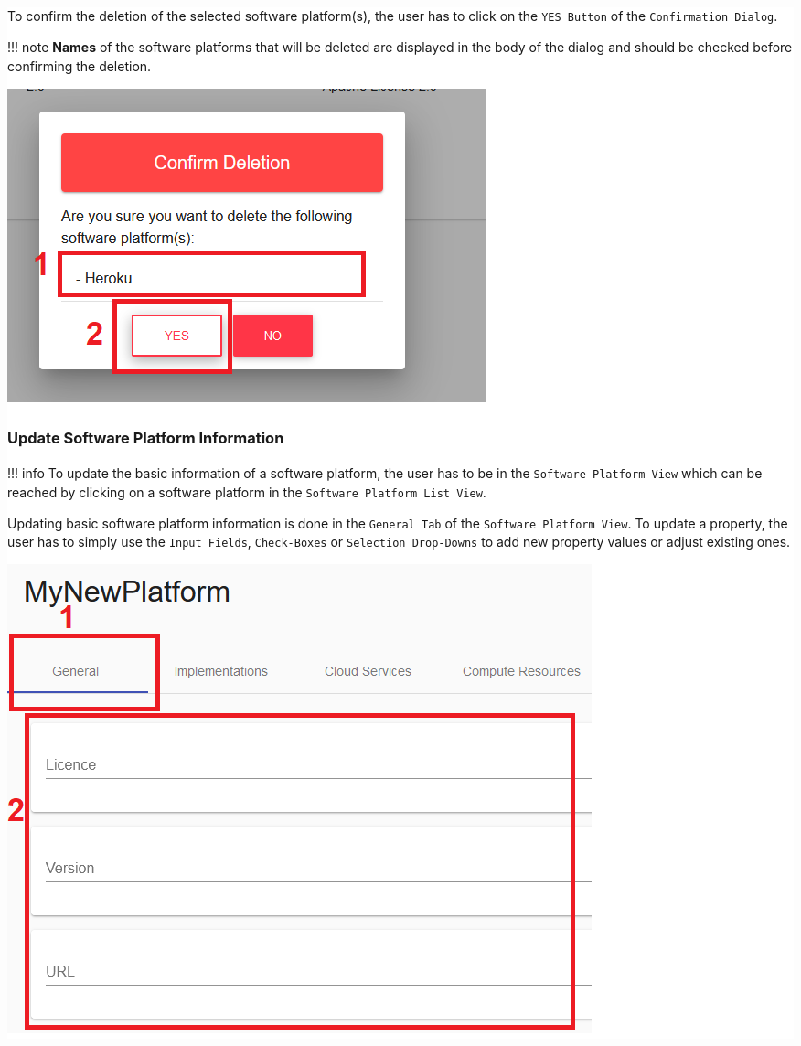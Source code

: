 To confirm the deletion of the selected software platform(s), the user has to click on the ``YES Button`` of the ``Confirmation Dialog``.

!!! note 
    **Names** of the software platforms that will be deleted are displayed in the body of the dialog and should be checked before confirming the deletion.

![alt text](./../images/software_platform/Delete_Software_Platform_-_Step_2.PNG "Confirm deletion of selected software platform(s)")


### Update Software Platform Information

!!! info 
    To update the basic information of a software platform, the user has to be in the ``Software Platform View`` which can be reached by clicking on a software platform in the ``Software Platform List View``.
	
Updating basic software platform information is done in the ``General Tab`` of the ``Software Platform View``. To update a property, the user has to simply use the ``Input Fields``, ``Check-Boxes`` or ``Selection Drop-Downs`` to add new property values or adjust existing ones.

![alt text](./../images/software_platform/Update_Software_Platform_-_Step_1.PNG "General Tab of Software Platform View")
